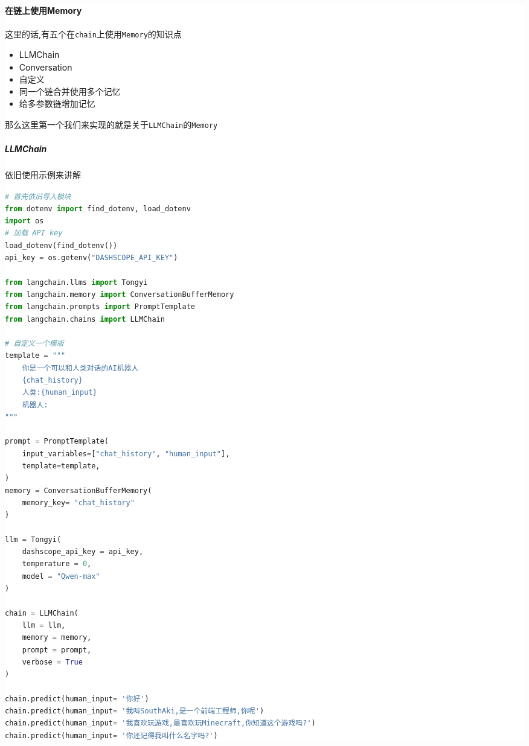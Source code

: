 #### 在链上使用Memory

这里的话,有五个在`chain`上使用`Memory`的知识点

- LLMChain
- Conversation
- 自定义
- 同一个链合并使用多个记忆
- 给多参数链增加记忆

那么这里第一个我们来实现的就是关于`LLMChain`的`Memory`

##### LLMChain

依旧使用示例来讲解

```python
# 首先依旧导入模块
from dotenv import find_dotenv, load_dotenv
import os
# 加载 API key
load_dotenv(find_dotenv())
api_key = os.getenv("DASHSCOPE_API_KEY")

from langchain.llms import Tongyi
from langchain.memory import ConversationBufferMemory
from langchain.prompts import PromptTemplate
from langchain.chains import LLMChain

# 自定义一个模版
template = """
    你是一个可以和人类对话的AI机器人
    {chat_history}
    人类:{human_input}
    机器人:
"""

prompt = PromptTemplate(
    input_variables=["chat_history", "human_input"],
    template=template,
)
memory = ConversationBufferMemory(
    memory_key= "chat_history"
)

llm = Tongyi(
    dashscope_api_key = api_key,
    temperature = 0,
    model = "Qwen-max"
)

chain = LLMChain(
    llm = llm,
    memory = memory,
    prompt = prompt,
    verbose = True
)

chain.predict(human_input= '你好')
chain.predict(human_input= '我叫SouthAki,是一个前端工程师,你呢')
chain.predict(human_input= '我喜欢玩游戏,最喜欢玩Minecraft,你知道这个游戏吗?')
chain.predict(human_input= '你还记得我叫什么名字吗?')
```
